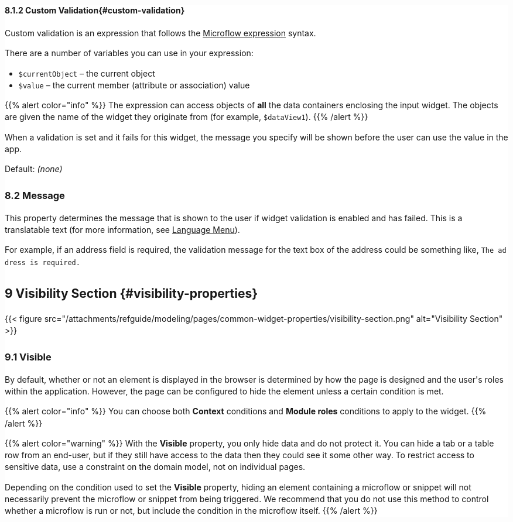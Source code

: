 #### 8.1.2 Custom Validation{#custom-validation}

Custom validation is an expression that follows the [Microflow expression](/refguide/expressions/) syntax.

There are a number of variables you can use in your expression:

* `$currentObject` – the current object
* `$value` – the current member (attribute or association) value

{{% alert color="info" %}}
The expression can access objects of **all** the data containers enclosing the input widget. The objects are given the name of the widget they originate from (for example, `$dataView1`).
{{% /alert %}}

When a validation is set and it fails for this widget, the message you specify will be shown before the user can use the value in the app.

Default: *(none)*

### 8.2 Message

This property determines the message that is shown to the user if widget validation is enabled and has failed. This is a translatable text (for more information, see [Language Menu](/refguide/translatable-texts/)).

For example, if an address field is required, the validation message for the text box of the address could be something like, `The address is required.`

## 9 Visibility Section {#visibility-properties}

{{< figure src="/attachments/refguide/modeling/pages/common-widget-properties/visibility-section.png" alt="Visibility Section" >}}

### 9.1 Visible

By default, whether or not an element is displayed in the browser is determined by how the page is designed and the user's roles within the application. However, the page can be configured to hide the element unless a certain condition is met.

{{% alert color="info" %}}
You can choose both **Context** conditions and **Module roles** conditions to apply to the widget.
{{% /alert %}}

{{% alert color="warning" %}}
With the **Visible** property, you only hide data and do not protect it. You can hide a tab or a table row from an end-user, but if they still have access to the data then they could see it some other way. To restrict access to sensitive data, use a constraint on the domain model, not on individual pages.

Depending on the condition used to set the **Visible** property, hiding an element containing a microflow or snippet will not necessarily prevent the microflow or snippet from being triggered. We recommend that you do not use this method to control whether a microflow is run or not, but include the condition in the microflow itself.
{{% /alert %}}
